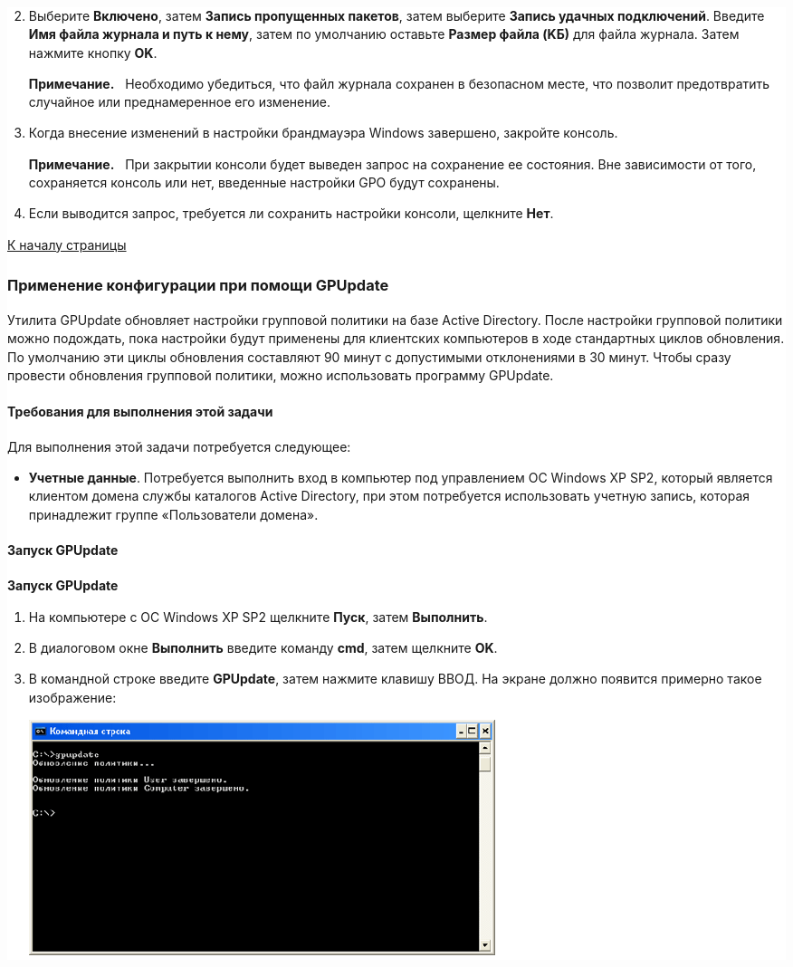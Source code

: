 2.  Выберите **Включено**, затем **Запись пропущенных пакетов**, затем выберите **Запись удачных подключений**. Введите **Имя файла журнала и путь к нему**, затем по умолчанию оставьте **Размер файла (KБ)** для файла журнала. Затем нажмите кнопку **OK**.
  
    **Примечание.**   Необходимо убедиться, что файл журнала сохранен в безопасном месте, что позволит предотвратить случайное или преднамеренное его изменение.
  
3.  Когда внесение изменений в настройки брандмауэра Windows завершено, закройте консоль.
  
    **Примечание.**   При закрытии консоли будет выведен запрос на сохранение ее состояния. Вне зависимости от того, сохраняется консоль или нет, введенные настройки GPO будут сохранены.
  
4.  Если выводится запрос, требуется ли сохранить настройки консоли, щелкните **Нет**.
  
[](#mainsection)[К началу страницы](#mainsection)
  
### Применение конфигурации при помощи GPUpdate
  
Утилита GPUpdate обновляет настройки групповой политики на базе Active Directory. После настройки групповой политики можно подождать, пока настройки будут применены для клиентских компьютеров в ходе стандартных циклов обновления. По умолчанию эти циклы обновления составляют 90 минут с допустимыми отклонениями в 30 минут. Чтобы сразу провести обновления групповой политики, можно использовать программу GPUpdate.
  
#### Требования для выполнения этой задачи
  
Для выполнения этой задачи потребуется следующее:
  
-   **Учетные данные**. Потребуется выполнить вход в компьютер под управлением ОС Windows XP SP2, который является клиентом домена службы каталогов Active Directory, при этом потребуется использовать учетную запись, которая принадлежит группе «Пользователи домена».
  
#### Запуск GPUpdate
  
**Запуск GPUpdate**
  
1.  На компьютере с ОС Windows XP SP2 щелкните **Пуск**, затем **Выполнить**.
  
2.  В диалоговом окне **Выполнить** введите команду **cmd**, затем щелкните **OK**.
  
3.  В командной строке введите **GPUpdate**, затем нажмите клавишу ВВОД. На экране должно появится примерно такое изображение:
  
    [![](/security-updates/images/Cc875816.WFGP14(ru-ru,TechNet.10).gif)](https://technet.microsoft.com/ru-ru/cc875816.wfgp14_big(ru-ru,technet.10).gif)
  